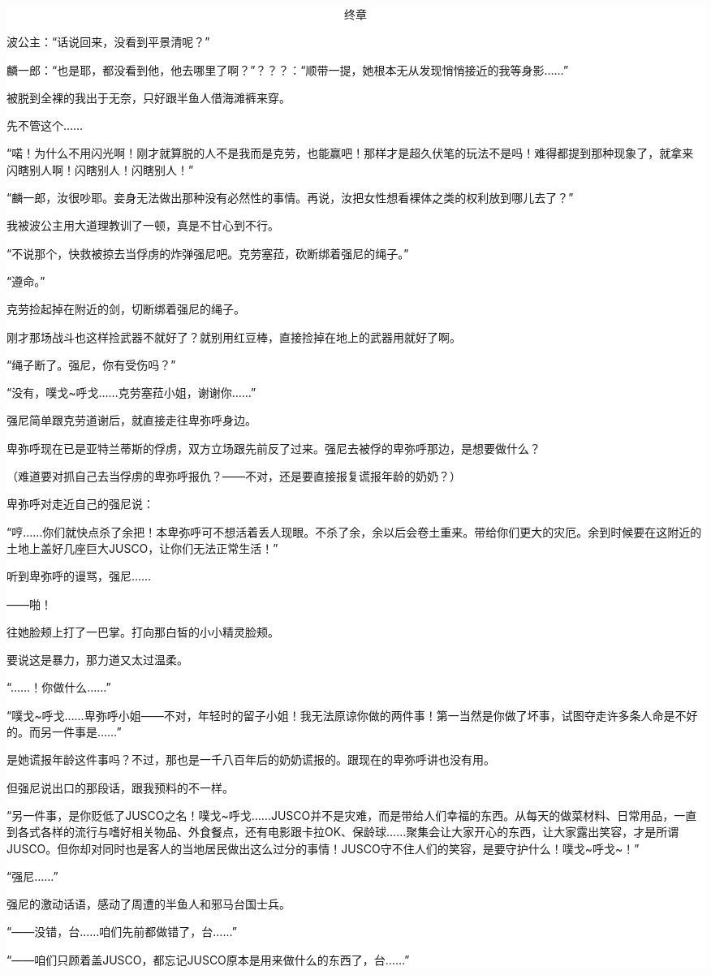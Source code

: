<p align="center">终章</p>

波公主：“话说回来，没看到平景清呢？”

麟一郎：“也是耶，都没看到他，他去哪里了啊？”？？？：“顺带一提，她根本无从发现悄悄接近的我等身影……”

被脱到全裸的我出于无奈，只好跟半鱼人借海滩裤来穿。

先不管这个……

“喏！为什么不用闪光啊！刚才就算脱的人不是我而是克劳，也能赢吧！那样才是超久伏笔的玩法不是吗！难得都提到那种现象了，就拿来闪瞎别人啊！闪瞎别人！闪瞎别人！”

“麟一郎，汝很吵耶。妾身无法做出那种没有必然性的事情。再说，汝把女性想看裸体之类的权利放到哪儿去了？”

我被波公主用大道理教训了一顿，真是不甘心到不行。

“不说那个，快救被掠去当俘虏的炸弹强尼吧。克劳塞菈，砍断绑着强尼的绳子。”

“遵命。”

克劳捡起掉在附近的剑，切断绑着强尼的绳子。

刚才那场战斗也这样捡武器不就好了？就别用红豆棒，直接捡掉在地上的武器用就好了啊。

“绳子断了。强尼，你有受伤吗？”

“没有，噗戈~呼戈……克劳塞菈小姐，谢谢你……”

强尼简单跟克劳道谢后，就直接走往卑弥呼身边。

卑弥呼现在已是亚特兰蒂斯的俘虏，双方立场跟先前反了过来。强尼去被俘的卑弥呼那边，是想要做什么？

（难道要对抓自己去当俘虏的卑弥呼报仇？——不对，还是要直接报复谎报年龄的奶奶？）

卑弥呼对走近自己的强尼说：

“哼……你们就快点杀了余把！本卑弥呼可不想活着丢人现眼。不杀了余，余以后会卷土重来。带给你们更大的灾厄。余到时候要在这附近的土地上盖好几座巨大JUSCO，让你们无法正常生活！”

听到卑弥呼的谩骂，强尼……

——啪！

往她脸颊上打了一巴掌。打向那白皙的小小精灵脸颊。

要说这是暴力，那力道又太过温柔。

“……！你做什么……”

“噗戈~呼戈……卑弥呼小姐——不对，年轻时的留子小姐！我无法原谅你做的两件事！第一当然是你做了坏事，试图夺走许多条人命是不好的。而另一件事是……”

是她谎报年龄这件事吗？不过，那也是一千八百年后的奶奶谎报的。跟现在的卑弥呼讲也没有用。

但强尼说出口的那段话，跟我预料的不一样。

“另一件事，是你贬低了JUSCO之名！噗戈~呼戈……JUSCO并不是灾难，而是带给人们幸福的东西。从每天的做菜材料、日常用品，一直到各式各样的流行与嗜好相关物品、外食餐点，还有电影跟卡拉OK、保龄球……聚集会让大家开心的东西，让大家露出笑容，才是所谓JUSCO。但你却对同时也是客人的当地居民做出这么过分的事情！JUSCO守不住人们的笑容，是要守护什么！噗戈~呼戈~！”

“强尼……”

强尼的激动话语，感动了周遭的半鱼人和邪马台国士兵。

“——没错，台……咱们先前都做错了，台……”

“——咱们只顾着盖JUSCO，都忘记JUSCO原本是用来做什么的东西了，台……”
